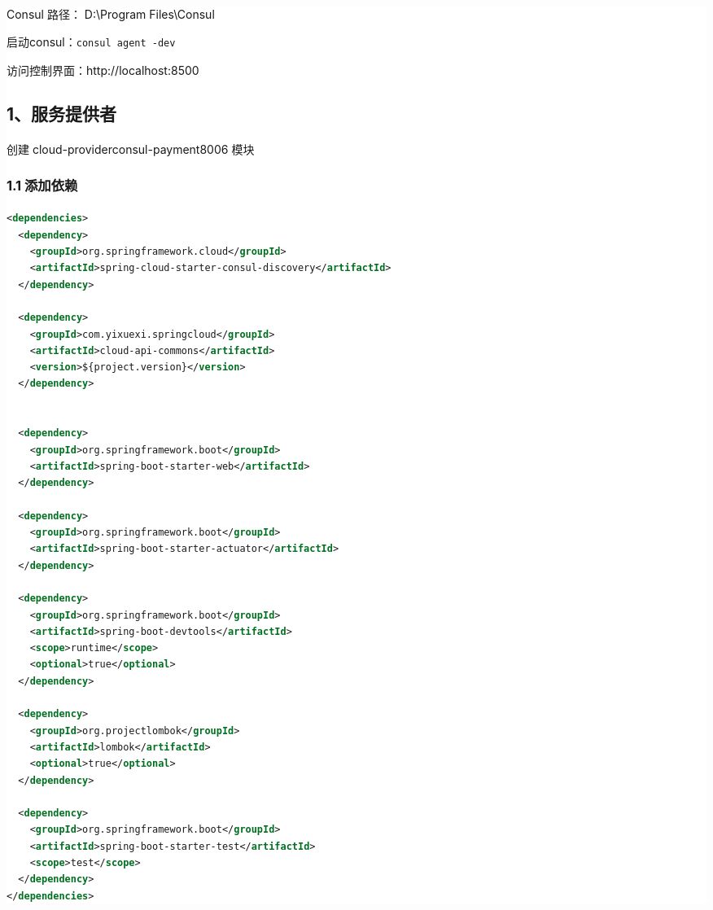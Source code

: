 Consul 路径： D:\Program Files\Consul

启动consul：`consul agent -dev`

访问控制界面：http://localhost:8500

## 1、服务提供者

创建 cloud-providerconsul-payment8006 模块

### 1.1 添加依赖

```xml
<dependencies>
  <dependency>
    <groupId>org.springframework.cloud</groupId>
    <artifactId>spring-cloud-starter-consul-discovery</artifactId>
  </dependency>

  <dependency>
    <groupId>com.yixuexi.springcloud</groupId>
    <artifactId>cloud-api-commons</artifactId>
    <version>${project.version}</version>
  </dependency>


  <dependency>
    <groupId>org.springframework.boot</groupId>
    <artifactId>spring-boot-starter-web</artifactId>
  </dependency>

  <dependency>
    <groupId>org.springframework.boot</groupId>
    <artifactId>spring-boot-starter-actuator</artifactId>
  </dependency>

  <dependency>
    <groupId>org.springframework.boot</groupId>
    <artifactId>spring-boot-devtools</artifactId>
    <scope>runtime</scope>
    <optional>true</optional>
  </dependency>

  <dependency>
    <groupId>org.projectlombok</groupId>
    <artifactId>lombok</artifactId>
    <optional>true</optional>
  </dependency>

  <dependency>
    <groupId>org.springframework.boot</groupId>
    <artifactId>spring-boot-starter-test</artifactId>
    <scope>test</scope>
  </dependency>
</dependencies>
```
